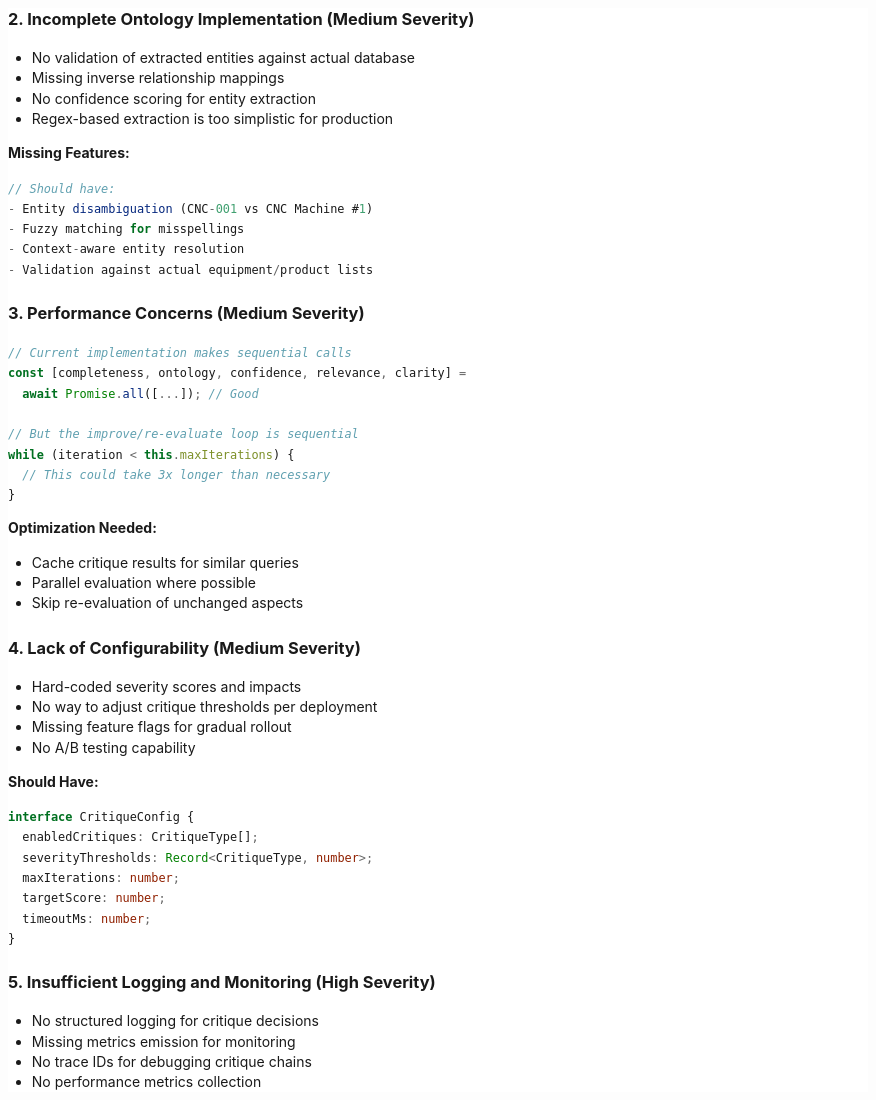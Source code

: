 
### 2. Incomplete Ontology Implementation (Medium Severity)
- No validation of extracted entities against actual database
- Missing inverse relationship mappings
- No confidence scoring for entity extraction
- Regex-based extraction is too simplistic for production

**Missing Features:**
```typescript
// Should have:
- Entity disambiguation (CNC-001 vs CNC Machine #1)
- Fuzzy matching for misspellings
- Context-aware entity resolution
- Validation against actual equipment/product lists
```

### 3. Performance Concerns (Medium Severity)
```typescript
// Current implementation makes sequential calls
const [completeness, ontology, confidence, relevance, clarity] = 
  await Promise.all([...]); // Good

// But the improve/re-evaluate loop is sequential
while (iteration < this.maxIterations) {
  // This could take 3x longer than necessary
}
```

**Optimization Needed:**
- Cache critique results for similar queries
- Parallel evaluation where possible
- Skip re-evaluation of unchanged aspects

### 4. Lack of Configurability (Medium Severity)
- Hard-coded severity scores and impacts
- No way to adjust critique thresholds per deployment
- Missing feature flags for gradual rollout
- No A/B testing capability

**Should Have:**
```typescript
interface CritiqueConfig {
  enabledCritiques: CritiqueType[];
  severityThresholds: Record<CritiqueType, number>;
  maxIterations: number;
  targetScore: number;
  timeoutMs: number;
}
```

### 5. Insufficient Logging and Monitoring (High Severity)
- No structured logging for critique decisions
- Missing metrics emission for monitoring
- No trace IDs for debugging critique chains
- No performance metrics collection
